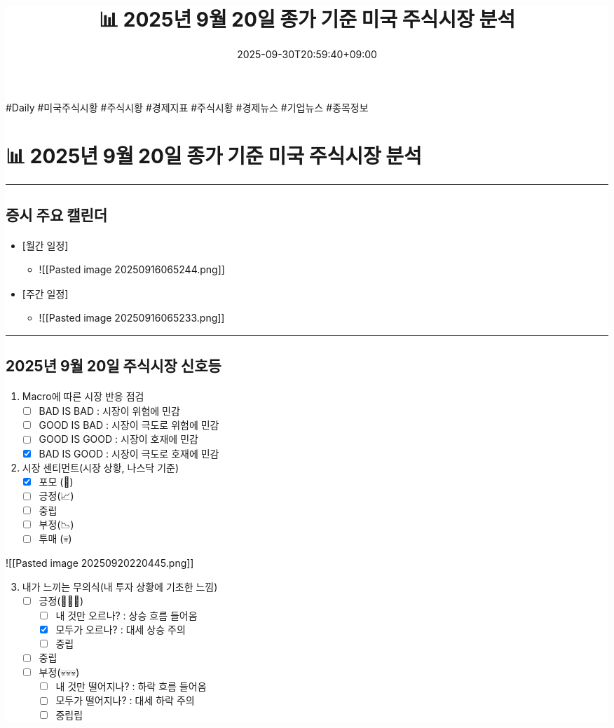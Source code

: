 ﻿---
title: "📊 2025년 9월 20일 종가 기준 미국 주식시장 분석"
date: 2025-09-30T20:59:40+09:00
lastmod: 2025-10-01T21:26:47+09:00
type: docs
sidebar:
  open: true
weight: 15
---
<div style="display:none">
  <meta property="article:published_time" content="2025-09-30T11:59:40Z" />
  <meta property="article:modified_time" content="2025-10-01T12:26:47Z" />
</div>
#Daily #미국주식시황 #주식시황 #경제지표 #주식시황 #경제뉴스 #기업뉴스 #종목정보 

# 📊 2025년 9월 20일 종가 기준 미국 주식시장 분석
---
## 증시 주요 캘린더

- [월간 일정]
	- ![[Pasted image 20250916065244.png]]

- [주간 일정]
	- ![[Pasted image 20250916065233.png]]

---

## 2025년 9월 20일 주식시장 신호등

1. Macro에 따른 시장 반응 점검
	- [ ] BAD IS BAD : 시장이 위험에 민감
	- [ ] GOOD IS BAD : 시장이 극도로 위험에 민감
	- [ ] GOOD IS GOOD : 시장이 호재에 민감
	- [x] BAD IS GOOD : 시장이 극도로 호재에 민감

2. 시장 센티먼트(시장 상황, 나스닥 기준)
	- [x] 포모 (💸)
	- [ ] 긍정(📈)
	- [ ] 중립
	- [ ] 부정(📉)
	- [ ] 투매 (💀)

![[Pasted image 20250920220445.png]]

3. 내가 느끼는 무의식(내 투자 상황에 기초한 느낌)
	- [ ] 긍정(💸💸💸)
		- [ ] 내 것만 오르나? : 상승 흐름 들어옴
		- [x] 모두가 오르나? : 대세 상승 주의
		- [ ] 중립
	- [ ] 중립
	- [ ] 부정(💀💀💀)
		- [ ] 내 것만 떨어지나? : 하락 흐름 들어옴
		- [ ] 모두가 떨어지나? : 대세 하락 주의
		- [ ] 중립립
